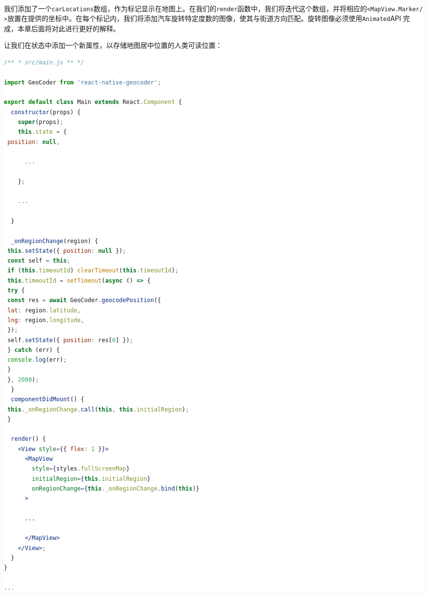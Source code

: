 ```jsx
```

我们添加了一个`carLocations`数组，作为标记显示在地图上。在我们的`render`函数中，我们将迭代这个数组，并将相应的`<MapView.Marker/>`放置在提供的坐标中。在每个标记内，我们将添加汽车旋转特定度数的图像，使其与街道方向匹配。旋转图像必须使用`Animated`API 完成，本章后面将对此进行更好的解释。

让我们在状态中添加一个新属性，以存储地图居中位置的人类可读位置：

```jsx
/** * src/main.js ** */

import GeoCoder from 'react-native-geocoder';

export default class Main extends React.Component {
  constructor(props) {
    super(props);
    this.state = {
 position: null,

      ...

    };

    ...

  }

  _onRegionChange(region) {
 this.setState({ position: null });
 const self = this;
 if (this.timeoutId) clearTimeout(this.timeoutId);
 this.timeoutId = setTimeout(async () => {
 try {
 const res = await GeoCoder.geocodePosition({
 lat: region.latitude,
 lng: region.longitude,
 });
 self.setState({ position: res[0] });
 } catch (err) {
 console.log(err);
 }
 }, 2000);
  }
  componentDidMount() {
 this._onRegionChange.call(this, this.initialRegion);
 }

  render() {
    <View style={{ flex: 1 }}>
      <MapView
        style={styles.fullScreenMap}
        initialRegion={this.initialRegion}
        onRegionChange={this._onRegionChange.bind(this)}
      >

      ...

      </MapView>
    </View>;
  }
}

...
```
